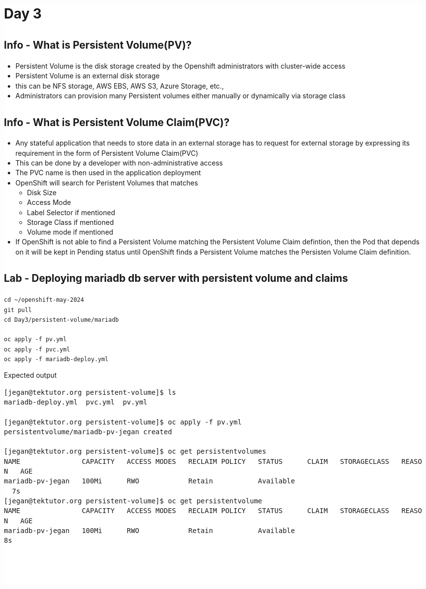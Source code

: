 # Day 3

## Info - What is Persistent Volume(PV)?
- Persistent Volume is the disk storage created by the Openshift administrators with cluster-wide access
- Persistent Volume is an external disk storage
- this can be NFS storage, AWS EBS, AWS S3, Azure Storage, etc.,
- Administrators can provision many Persistent volumes either manually or dynamically via storage class

## Info - What is Persistent Volume Claim(PVC)?
- Any stateful application that needs to store data in an external storage has to request for external storage by expressing its requirement in the form of Persistent Volume Claim(PVC)
- This can be done by a developer with non-administrative access
- The PVC name is then used in the application deployment
- OpenShift will search for Peristent Volumes that matches
  - Disk Size
  - Access Mode
  - Label Selector if mentioned
  - Storage Class if mentioned
  - Volume mode if mentioned
- If OpenShift is not able to find a Persistent Volume matching the Persistent Volume Claim defintion, then the Pod that depends on it will be kept in Pending status until OpenShift finds a Persistent Volume matches the Persisten Volume Claim definition.

## Lab - Deploying mariadb db server with persistent volume and claims
```
cd ~/openshift-may-2024
git pull
cd Day3/persistent-volume/mariadb

oc apply -f pv.yml
oc apply -f pvc.yml
oc apply -f mariadb-deploy.yml
```

Expected output
<pre>
[jegan@tektutor.org persistent-volume]$ ls
mariadb-deploy.yml  pvc.yml  pv.yml
  
[jegan@tektutor.org persistent-volume]$ oc apply -f pv.yml 
persistentvolume/mariadb-pv-jegan created
  
[jegan@tektutor.org persistent-volume]$ oc get persistentvolumes
NAME               CAPACITY   ACCESS MODES   RECLAIM POLICY   STATUS      CLAIM   STORAGECLASS   REASON   AGE
mariadb-pv-jegan   100Mi      RWO            Retain           Available      
  7s
[jegan@tektutor.org persistent-volume]$ oc get persistentvolume
NAME               CAPACITY   ACCESS MODES   RECLAIM POLICY   STATUS      CLAIM   STORAGECLASS   REASON   AGE
mariadb-pv-jegan   100Mi      RWO            Retain           Available                                   8s
  